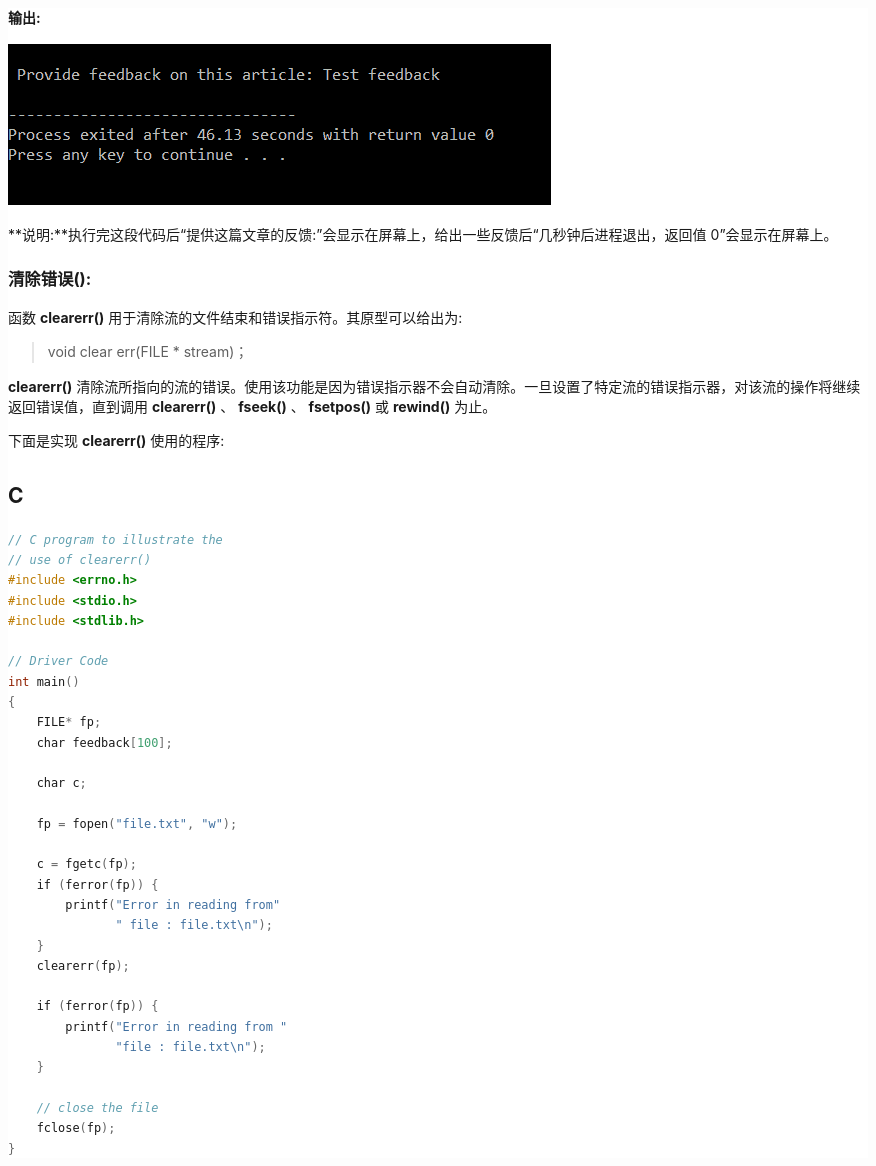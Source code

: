 **输出:**

[![](img/7104f8396426f2d8193ce11384ad6129.png)](https://media.geeksforgeeks.org/wp-content/uploads/20210113150937/Screenshot93.png)

**说明:**执行完这段代码后“提供这篇文章的反馈:”会显示在屏幕上，给出一些反馈后“几秒钟后进程退出，返回值 0”会显示在屏幕上。

### **清除错误():**

函数 **clearerr()** 用于清除流的文件结束和错误指示符。其原型可以给出为:

> void clear err(FILE * stream)；

**clearerr()** 清除流所指向的流的错误。使用该功能是因为错误指示器不会自动清除。一旦设置了特定流的错误指示器，对该流的操作将继续返回错误值，直到调用 **clearerr()** 、 **fseek()** 、 **fsetpos()** 或 **rewind()** 为止。

下面是实现 **clearerr()** 使用的程序:

## C

```cpp
// C program to illustrate the
// use of clearerr()
#include <errno.h>
#include <stdio.h>
#include <stdlib.h>

// Driver Code
int main()
{
    FILE* fp;
    char feedback[100];

    char c;

    fp = fopen("file.txt", "w");

    c = fgetc(fp);
    if (ferror(fp)) {
        printf("Error in reading from"
               " file : file.txt\n");
    }
    clearerr(fp);

    if (ferror(fp)) {
        printf("Error in reading from "
               "file : file.txt\n");
    }

    // close the file
    fclose(fp);
}
```
